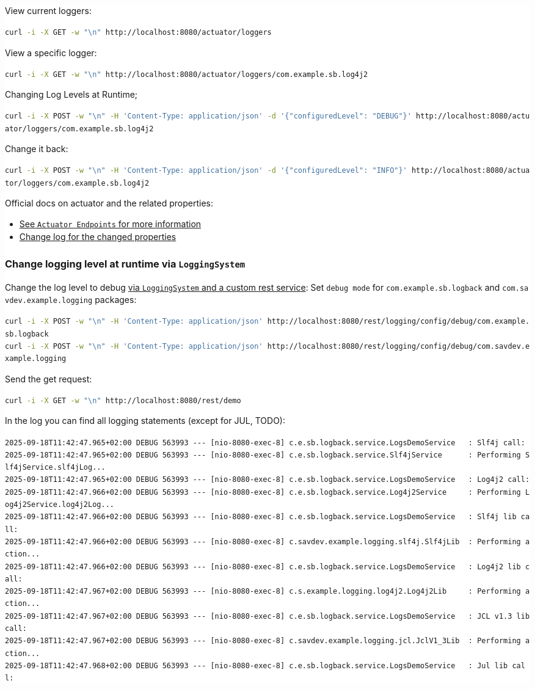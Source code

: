 View current loggers:
```bash
curl -i -X GET -w "\n" http://localhost:8080/actuator/loggers
```

View a specific logger:
```bash
curl -i -X GET -w "\n" http://localhost:8080/actuator/loggers/com.example.sb.log4j2
```

Changing Log Levels at Runtime;
```bash
curl -i -X POST -w "\n" -H 'Content-Type: application/json' -d '{"configuredLevel": "DEBUG"}' http://localhost:8080/actuator/loggers/com.example.sb.log4j2 
```
Change it back:
```bash
curl -i -X POST -w "\n" -H 'Content-Type: application/json' -d '{"configuredLevel": "INFO"}' http://localhost:8080/actuator/loggers/com.example.sb.log4j2 
```

Official docs on actuator and the related properties:
- [See `Actuator Endpoints` for more information](https://docs.spring.io/spring-boot/reference/actuator/endpoints.html)
- [Change log for the changed properties](https://github.com/spring-projects/spring-boot/wiki/Spring-Boot-3.4-Configuration-Changelog)


### Change logging level at runtime via  `LoggingSystem`

Change the log level to debug [via `LoggingSystem` and a custom rest service](src/main/java/com/example/sb/logback/rest/service/DebugLoggingConfigRestService.java):
Set `debug mode` for `com.example.sb.logback` and `com.savdev.example.logging` packages:
```bash
curl -i -X POST -w "\n" -H 'Content-Type: application/json' http://localhost:8080/rest/logging/config/debug/com.example.sb.logback
curl -i -X POST -w "\n" -H 'Content-Type: application/json' http://localhost:8080/rest/logging/config/debug/com.savdev.example.logging
```

Send the get request:
```bash
curl -i -X GET -w "\n" http://localhost:8080/rest/demo
```

In the log you can find all logging statements (except for JUL, TODO):
```text
2025-09-18T11:42:47.965+02:00 DEBUG 563993 --- [nio-8080-exec-8] c.e.sb.logback.service.LogsDemoService   : Slf4j call:
2025-09-18T11:42:47.965+02:00 DEBUG 563993 --- [nio-8080-exec-8] c.e.sb.logback.service.Slf4jService      : Performing Slf4jService.slf4jLog...
2025-09-18T11:42:47.965+02:00 DEBUG 563993 --- [nio-8080-exec-8] c.e.sb.logback.service.LogsDemoService   : Log4j2 call:
2025-09-18T11:42:47.966+02:00 DEBUG 563993 --- [nio-8080-exec-8] c.e.sb.logback.service.Log4j2Service     : Performing Log4j2Service.log4j2Log...
2025-09-18T11:42:47.966+02:00 DEBUG 563993 --- [nio-8080-exec-8] c.e.sb.logback.service.LogsDemoService   : Slf4j lib call:
2025-09-18T11:42:47.966+02:00 DEBUG 563993 --- [nio-8080-exec-8] c.savdev.example.logging.slf4j.Slf4jLib  : Performing action...
2025-09-18T11:42:47.966+02:00 DEBUG 563993 --- [nio-8080-exec-8] c.e.sb.logback.service.LogsDemoService   : Log4j2 lib call:
2025-09-18T11:42:47.967+02:00 DEBUG 563993 --- [nio-8080-exec-8] c.s.example.logging.log4j2.Log4j2Lib     : Performing action...
2025-09-18T11:42:47.967+02:00 DEBUG 563993 --- [nio-8080-exec-8] c.e.sb.logback.service.LogsDemoService   : JCL v1.3 lib call:
2025-09-18T11:42:47.967+02:00 DEBUG 563993 --- [nio-8080-exec-8] c.savdev.example.logging.jcl.JclV1_3Lib  : Performing action...
2025-09-18T11:42:47.968+02:00 DEBUG 563993 --- [nio-8080-exec-8] c.e.sb.logback.service.LogsDemoService   : Jul lib call:
```
